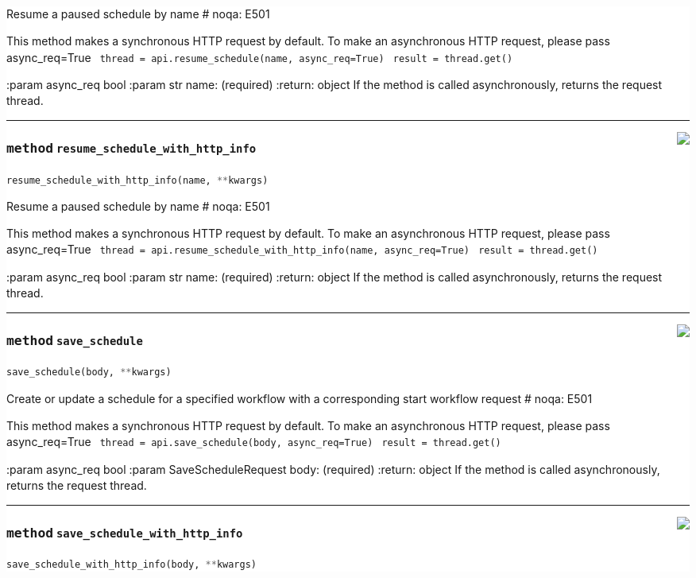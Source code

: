 Resume a paused schedule by name  # noqa: E501 

This method makes a synchronous HTTP request by default. To make an asynchronous HTTP request, please pass async_req=True ``` thread = api.resume_schedule(name, async_req=True)```
``` result = thread.get()``` 

:param async_req bool :param str name: (required) :return: object  If the method is called asynchronously,  returns the request thread. 

---

<a href="../src/conductor/client/http/api/scheduler_resource_api.py#L772"><img align="right" style="float:right;" src="https://img.shields.io/badge/-source-cccccc?style=flat-square"></a>

### <kbd>method</kbd> `resume_schedule_with_http_info`

```python
resume_schedule_with_http_info(name, **kwargs)
```

Resume a paused schedule by name  # noqa: E501 

This method makes a synchronous HTTP request by default. To make an asynchronous HTTP request, please pass async_req=True ``` thread = api.resume_schedule_with_http_info(name, async_req=True)```
``` result = thread.get()``` 

:param async_req bool :param str name: (required) :return: object  If the method is called asynchronously,  returns the request thread. 

---

<a href="../src/conductor/client/http/api/scheduler_resource_api.py#L844"><img align="right" style="float:right;" src="https://img.shields.io/badge/-source-cccccc?style=flat-square"></a>

### <kbd>method</kbd> `save_schedule`

```python
save_schedule(body, **kwargs)
```

Create or update a schedule for a specified workflow with a corresponding start workflow request  # noqa: E501 

This method makes a synchronous HTTP request by default. To make an asynchronous HTTP request, please pass async_req=True ``` thread = api.save_schedule(body, async_req=True)```
``` result = thread.get()``` 

:param async_req bool :param SaveScheduleRequest body: (required) :return: object  If the method is called asynchronously,  returns the request thread. 

---

<a href="../src/conductor/client/http/api/scheduler_resource_api.py#L865"><img align="right" style="float:right;" src="https://img.shields.io/badge/-source-cccccc?style=flat-square"></a>

### <kbd>method</kbd> `save_schedule_with_http_info`

```python
save_schedule_with_http_info(body, **kwargs)
```
